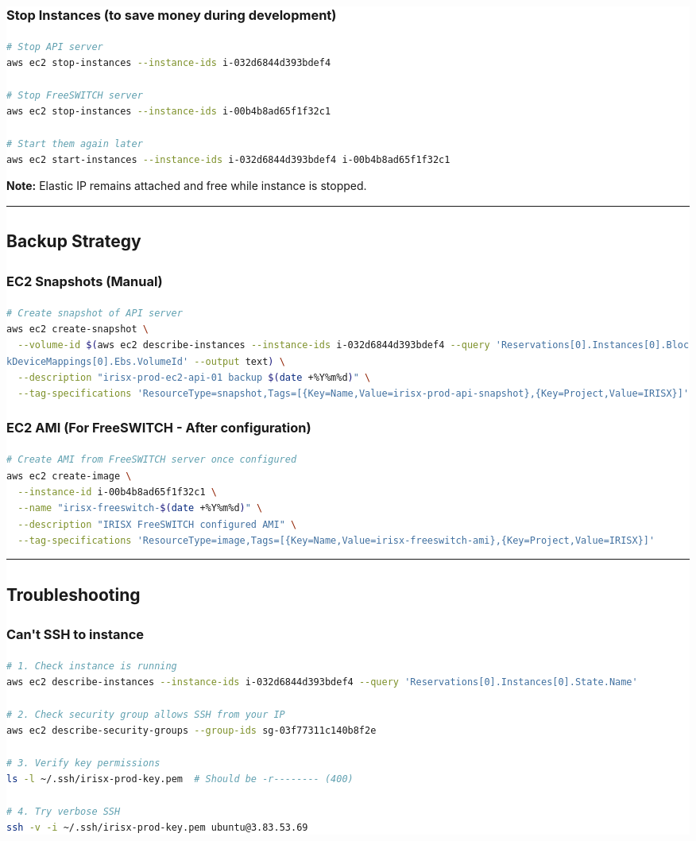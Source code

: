 ### Stop Instances (to save money during development)

```bash
# Stop API server
aws ec2 stop-instances --instance-ids i-032d6844d393bdef4

# Stop FreeSWITCH server
aws ec2 stop-instances --instance-ids i-00b4b8ad65f1f32c1

# Start them again later
aws ec2 start-instances --instance-ids i-032d6844d393bdef4 i-00b4b8ad65f1f32c1
```

**Note:** Elastic IP remains attached and free while instance is stopped.

---

## Backup Strategy

### EC2 Snapshots (Manual)

```bash
# Create snapshot of API server
aws ec2 create-snapshot \
  --volume-id $(aws ec2 describe-instances --instance-ids i-032d6844d393bdef4 --query 'Reservations[0].Instances[0].BlockDeviceMappings[0].Ebs.VolumeId' --output text) \
  --description "irisx-prod-ec2-api-01 backup $(date +%Y%m%d)" \
  --tag-specifications 'ResourceType=snapshot,Tags=[{Key=Name,Value=irisx-prod-api-snapshot},{Key=Project,Value=IRISX}]'
```

### EC2 AMI (For FreeSWITCH - After configuration)

```bash
# Create AMI from FreeSWITCH server once configured
aws ec2 create-image \
  --instance-id i-00b4b8ad65f1f32c1 \
  --name "irisx-freeswitch-$(date +%Y%m%d)" \
  --description "IRISX FreeSWITCH configured AMI" \
  --tag-specifications 'ResourceType=image,Tags=[{Key=Name,Value=irisx-freeswitch-ami},{Key=Project,Value=IRISX}]'
```

---

## Troubleshooting

### Can't SSH to instance

```bash
# 1. Check instance is running
aws ec2 describe-instances --instance-ids i-032d6844d393bdef4 --query 'Reservations[0].Instances[0].State.Name'

# 2. Check security group allows SSH from your IP
aws ec2 describe-security-groups --group-ids sg-03f77311c140b8f2e

# 3. Verify key permissions
ls -l ~/.ssh/irisx-prod-key.pem  # Should be -r-------- (400)

# 4. Try verbose SSH
ssh -v -i ~/.ssh/irisx-prod-key.pem ubuntu@3.83.53.69
```
